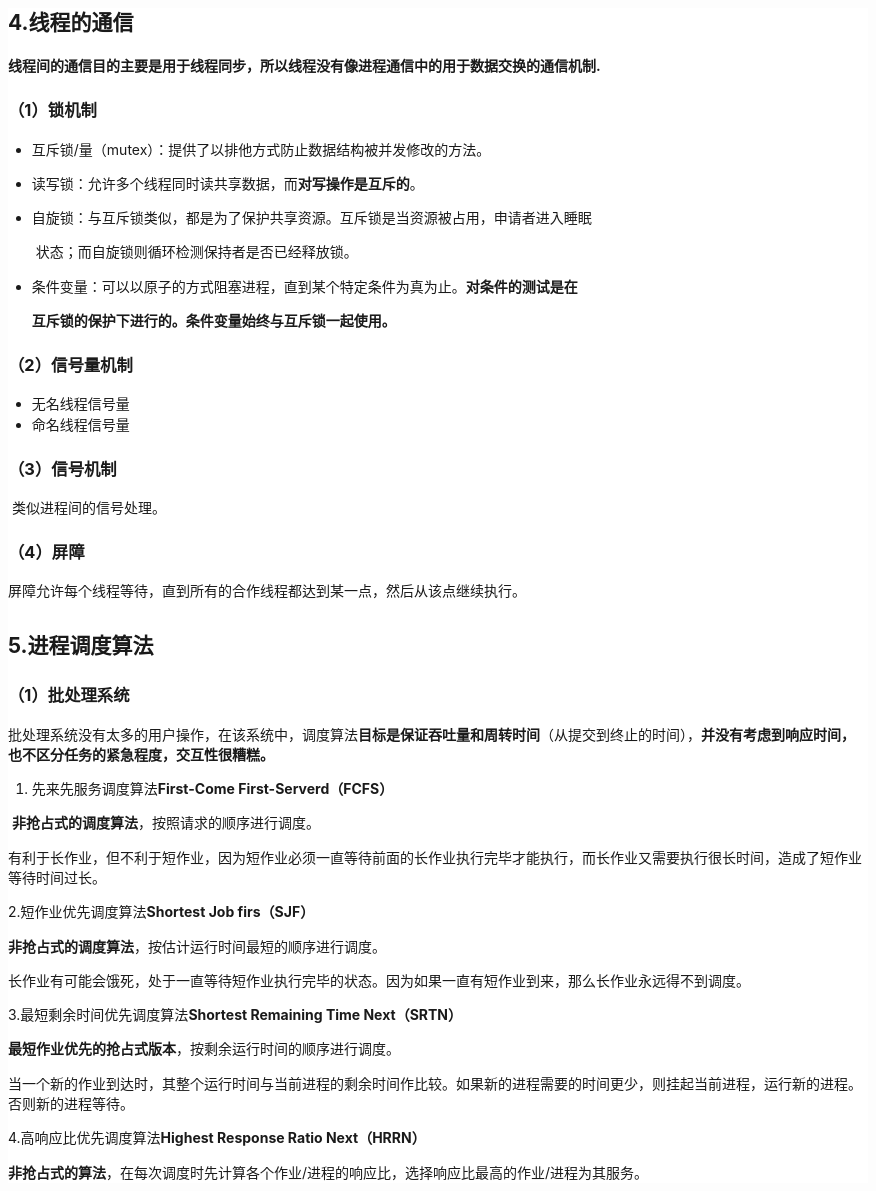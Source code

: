 ## 4.线程的通信

​		**线程间的通信目的主要是用于线程同步，所以线程没有像进程通信中的用于数据交换的通信机制.**

### （1）锁机制

+ 互斥锁/量（mutex）：提供了以排他方式防止数据结构被并发修改的方法。

+ 读写锁：允许多个线程同时读共享数据，而**对写操作是互斥的**。

+ 自旋锁：与互斥锁类似，都是为了保护共享资源。互斥锁是当资源被占用，申请者进入睡眠    

  ​               状态；而自旋锁则循环检测保持者是否已经释放锁。

+ 条件变量：可以以原子的方式阻塞进程，直到某个特定条件为真为止。**对条件的测试是在**

  ​			       **互斥锁的保护下进行的。条件变量始终与互斥锁一起使用。**

### （2）信号量机制

+ 无名线程信号量
+ 命名线程信号量

### （3）信号机制

​		类似进程间的信号处理。

### （4）屏障

​		屏障允许每个线程等待，直到所有的合作线程都达到某一点，然后从该点继续执行。

## 5.进程调度算法

### （1）批处理系统

​		批处理系统没有太多的用户操作，在该系统中，调度算法**目标是保证吞吐量和周转时间**（从提交到终止的时间），**并没有考虑到响应时间，也不区分任务的紧急程度，交互性很糟糕。**

1. 先来先服务调度算法**First-Come First-Serverd（FCFS）**

​		**非抢占式的调度算法**，按照请求的顺序进行调度。

​		有利于长作业，但不利于短作业，因为短作业必须一直等待前面的长作业执行完毕才能执行，而长作业又需要执行很长时间，造成了短作业等待时间过长。

   2.短作业优先调度算法**Shortest Job firs（SJF）**

​		**非抢占式的调度算法**，按估计运行时间最短的顺序进行调度。

​		长作业有可能会饿死，处于一直等待短作业执行完毕的状态。因为如果一直有短作业到来，那么长作业永远得不到调度。

   3.最短剩余时间优先调度算法**Shortest Remaining Time Next（SRTN）**

​		**最短作业优先的抢占式版本**，按剩余运行时间的顺序进行调度。

​		当一个新的作业到达时，其整个运行时间与当前进程的剩余时间作比较。如果新的进程需要的时间更少，则挂起当前进程，运行新的进程。否则新的进程等待。

   4.高响应比优先调度算法**Highest Response Ratio Next（HRRN）**

​		**非抢占式的算法**，在每次调度时先计算各个作业/进程的响应比，选择响应比最高的作业/进程为其服务。
